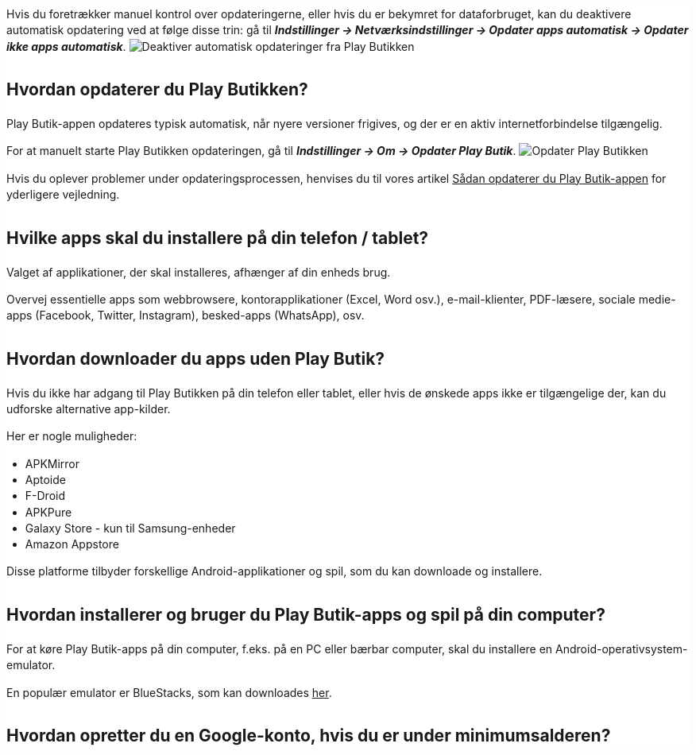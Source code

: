 Hvis du foretrækker manuel kontrol over opdateringerne, eller hvis du er bekymret for dataforbruget, kan du deaktivere automatisk opdatering ved at følge disse trin: gå til **_Indstillinger → Netværksindstillinger → Opdater apps automatisk → Opdater ikke apps automatisk_**.
<img alt="Deaktiver automatisk opdateringer fra Play Butikken" title="Deaktiver automatisk opdateringer fra Play Butikken" loading="lazy" class="article-image large-width-img" src="{{site.baseurl}}/assets/images/posts/dk/play-butik-oss/deaktiver-play-butik-opdateringer.webp">

## Hvordan opdaterer du Play Butikken?

Play Butik-appen opdateres typisk automatisk, når nyere versioner frigives, og der er en aktiv internetforbindelse tilgængelig.

For at manuelt starte Play Butikken opdateringen, gå til **_Indstillinger → Om → Opdater Play Butik_**.
<img alt="Opdater Play Butikken" title="Opdater Play Butikken" loading="lazy" class="article-image medium-width-img" src="{{site.baseurl}}/assets/images/posts/dk/opdater-play-butik/opdater-play-butik.webp">

Hvis du oplever problemer under opdateringsprocessen, henvises du til vores artikel [Sådan opdaterer du Play Butik-appen]({{site.baseurl}}/da/play-butik-opdatering/) for yderligere vejledning.

## Hvilke apps skal du installere på din telefon / tablet?

Valget af applikationer, der skal installeres, afhænger af din enheds brug.

Overvej essentielle apps som webbrowsere, kontorapplikationer (Excel, Word osv.), e-mail-klienter, PDF-læsere, sociale medie-apps (Facebook, Twitter, Instagram), besked-apps (WhatsApp), osv.

## Hvordan downloader du apps uden Play Butik?

Hvis du ikke har adgang til Play Butikken på din telefon eller tablet, eller hvis de ønskede apps ikke er tilgængelige der, kan du udforske alternative app-kilder.

Her er nogle muligheder:

- APKMirror
- Aptoide
- F-Droid
- APKPure
- Galaxy Store - kun til Samsung-enheder
- Amazon Appstore

Disse platforme tilbyder forskellige Android-applikationer og spil, som du kan downloade og installere.

## Hvordan installerer og bruger du Play Butik-apps og spil på din computer?

For at køre Play Butik-apps på din computer, f.eks. på en PC eller bærbar computer, skal du installere en Android-operativsystem-emulator.

En populær emulator er BlueStacks, som kan downloades [her](https://www.bluestacks.com/).

## Hvordan opretter du en Google-konto, hvis du er under minimumsalderen?

